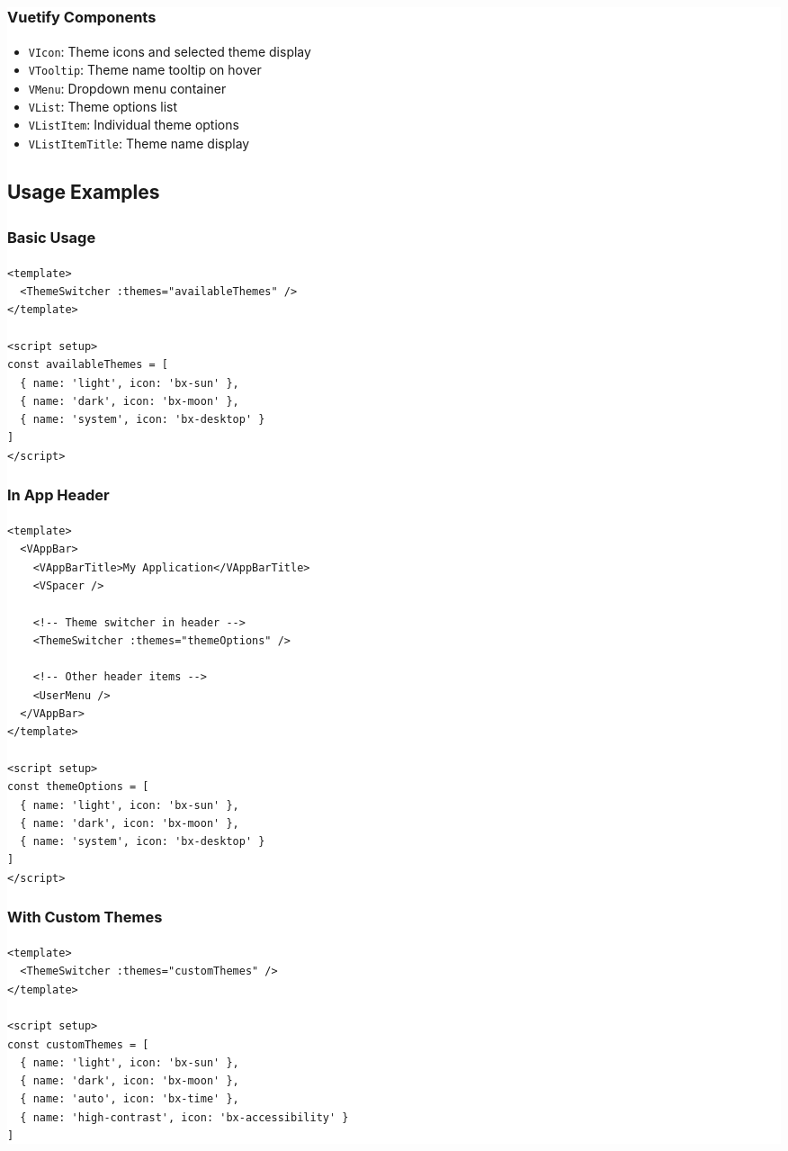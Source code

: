 ### Vuetify Components
- `VIcon`: Theme icons and selected theme display
- `VTooltip`: Theme name tooltip on hover
- `VMenu`: Dropdown menu container
- `VList`: Theme options list
- `VListItem`: Individual theme options
- `VListItemTitle`: Theme name display

## Usage Examples

### Basic Usage
```vue
<template>
  <ThemeSwitcher :themes="availableThemes" />
</template>

<script setup>
const availableThemes = [
  { name: 'light', icon: 'bx-sun' },
  { name: 'dark', icon: 'bx-moon' },
  { name: 'system', icon: 'bx-desktop' }
]
</script>
```

### In App Header
```vue
<template>
  <VAppBar>
    <VAppBarTitle>My Application</VAppBarTitle>
    <VSpacer />
    
    <!-- Theme switcher in header -->
    <ThemeSwitcher :themes="themeOptions" />
    
    <!-- Other header items -->
    <UserMenu />
  </VAppBar>
</template>

<script setup>
const themeOptions = [
  { name: 'light', icon: 'bx-sun' },
  { name: 'dark', icon: 'bx-moon' },
  { name: 'system', icon: 'bx-desktop' }
]
</script>
```

### With Custom Themes
```vue
<template>
  <ThemeSwitcher :themes="customThemes" />
</template>

<script setup>
const customThemes = [
  { name: 'light', icon: 'bx-sun' },
  { name: 'dark', icon: 'bx-moon' },
  { name: 'auto', icon: 'bx-time' },
  { name: 'high-contrast', icon: 'bx-accessibility' }
]
```